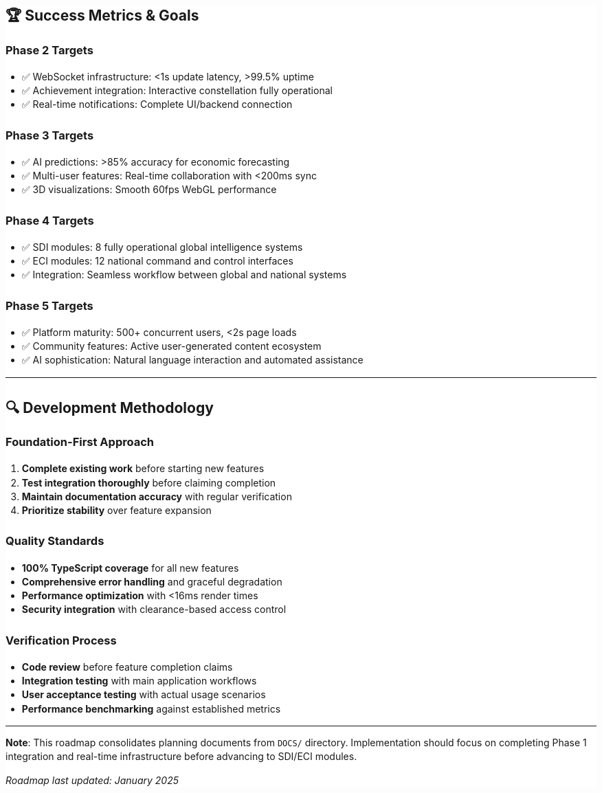 
## 🏆 **Success Metrics & Goals**

### **Phase 2 Targets**
- ✅ WebSocket infrastructure: <1s update latency, >99.5% uptime
- ✅ Achievement integration: Interactive constellation fully operational
- ✅ Real-time notifications: Complete UI/backend connection

### **Phase 3 Targets**
- ✅ AI predictions: >85% accuracy for economic forecasting
- ✅ Multi-user features: Real-time collaboration with <200ms sync
- ✅ 3D visualizations: Smooth 60fps WebGL performance

### **Phase 4 Targets**
- ✅ SDI modules: 8 fully operational global intelligence systems
- ✅ ECI modules: 12 national command and control interfaces
- ✅ Integration: Seamless workflow between global and national systems

### **Phase 5 Targets**
- ✅ Platform maturity: 500+ concurrent users, <2s page loads
- ✅ Community features: Active user-generated content ecosystem
- ✅ AI sophistication: Natural language interaction and automated assistance

---

## 🔍 **Development Methodology**

### **Foundation-First Approach**
1. **Complete existing work** before starting new features
2. **Test integration thoroughly** before claiming completion
3. **Maintain documentation accuracy** with regular verification
4. **Prioritize stability** over feature expansion

### **Quality Standards**
- **100% TypeScript coverage** for all new features
- **Comprehensive error handling** and graceful degradation
- **Performance optimization** with <16ms render times
- **Security integration** with clearance-based access control

### **Verification Process**
- **Code review** before feature completion claims
- **Integration testing** with main application workflows
- **User acceptance testing** with actual usage scenarios
- **Performance benchmarking** against established metrics

---

**Note**: This roadmap consolidates planning documents from `DOCS/` directory. Implementation should focus on completing Phase 1 integration and real-time infrastructure before advancing to SDI/ECI modules.

*Roadmap last updated: January 2025*